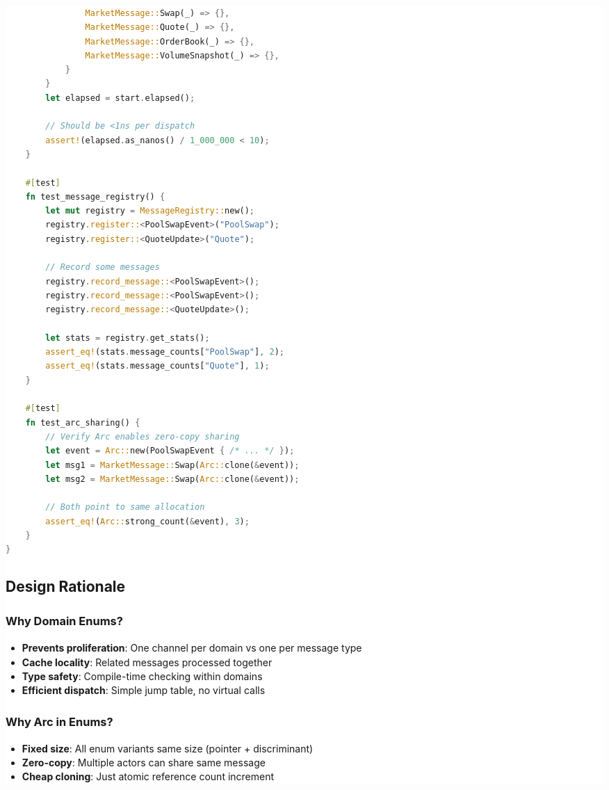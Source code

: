 ```rust
                MarketMessage::Swap(_) => {},
                MarketMessage::Quote(_) => {},
                MarketMessage::OrderBook(_) => {},
                MarketMessage::VolumeSnapshot(_) => {},
            }
        }
        let elapsed = start.elapsed();
        
        // Should be <1ns per dispatch
        assert!(elapsed.as_nanos() / 1_000_000 < 10);
    }

    #[test]
    fn test_message_registry() {
        let mut registry = MessageRegistry::new();
        registry.register::<PoolSwapEvent>("PoolSwap");
        registry.register::<QuoteUpdate>("Quote");
        
        // Record some messages
        registry.record_message::<PoolSwapEvent>();
        registry.record_message::<PoolSwapEvent>();
        registry.record_message::<QuoteUpdate>();
        
        let stats = registry.get_stats();
        assert_eq!(stats.message_counts["PoolSwap"], 2);
        assert_eq!(stats.message_counts["Quote"], 1);
    }

    #[test]
    fn test_arc_sharing() {
        // Verify Arc enables zero-copy sharing
        let event = Arc::new(PoolSwapEvent { /* ... */ });
        let msg1 = MarketMessage::Swap(Arc::clone(&event));
        let msg2 = MarketMessage::Swap(Arc::clone(&event));
        
        // Both point to same allocation
        assert_eq!(Arc::strong_count(&event), 3);
    }
}
```

## Design Rationale

### Why Domain Enums?
- **Prevents proliferation**: One channel per domain vs one per message type
- **Cache locality**: Related messages processed together
- **Type safety**: Compile-time checking within domains
- **Efficient dispatch**: Simple jump table, no virtual calls

### Why Arc<T> in Enums?
- **Fixed size**: All enum variants same size (pointer + discriminant)
- **Zero-copy**: Multiple actors can share same message
- **Cheap cloning**: Just atomic reference count increment
